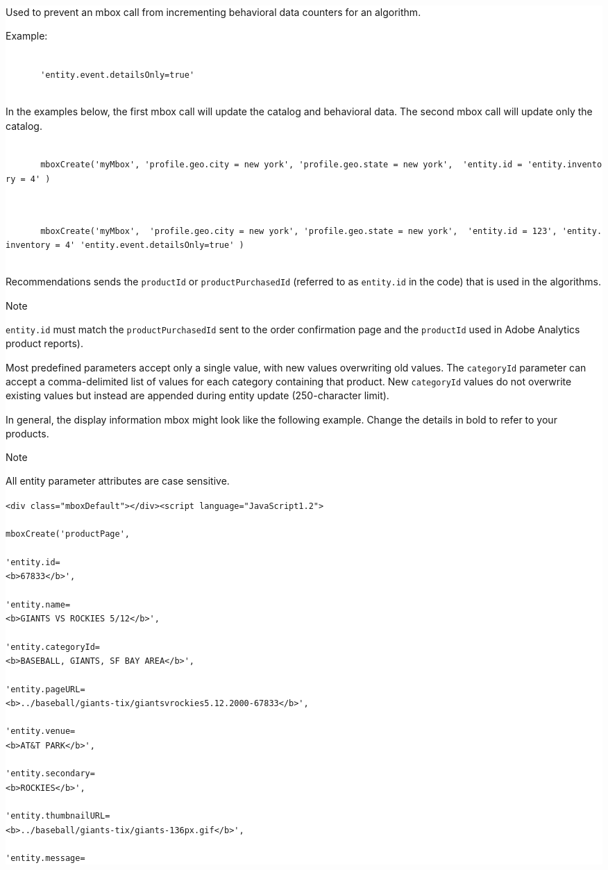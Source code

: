    <td colname="col2"> <p>Used to prevent an mbox call from incrementing behavioral data counters for an algorithm. </p> <p>Example: </p> <p> 
     <code>
       'entity.event.detailsOnly=true' 
     </code> </p> <p>In the examples below, the first mbox call will update the catalog and behavioral data. The second mbox call will update only the catalog. </p> <p> 
     <code>
       mboxCreate('myMbox', 'profile.geo.city&nbsp;=&nbsp;new&nbsp;york', 'profile.geo.state&nbsp;=&nbsp;new&nbsp;york',&nbsp; 'entity.id&nbsp;=&nbsp;'entity.inventory&nbsp;=&nbsp;4' ) 
     </code> </p> <p> 
     <code>
       mboxCreate('myMbox',&nbsp; 'profile.geo.city&nbsp;=&nbsp;new&nbsp;york', 'profile.geo.state&nbsp;=&nbsp;new&nbsp;york',&nbsp; 'entity.id&nbsp;=&nbsp;123', 'entity.inventory&nbsp;=&nbsp;4' 'entity.event.detailsOnly=true' ) 
     </code> </p> </td> 
  </tr> 
 </tbody> 
</table>

Recommendations sends the `productId` or `productPurchasedId` (referred to as `entity.id` in the code) that is used in the algorithms.

>[!NOTE]
>
>`entity.id` must match the `productPurchasedId` sent to the order confirmation page and the `productId` used in Adobe Analytics product reports).

Most predefined parameters accept only a single value, with new values overwriting old values. The `categoryId` parameter can accept a comma-delimited list of values for each category containing that product. New `categoryId` values do not overwrite existing values but instead are appended during entity update (250-character limit).

In general, the display information mbox might look like the following example. Change the details in bold to refer to your products.

>[!NOTE]
>
>All entity parameter attributes are case sensitive.

```
<div class="mboxDefault"></div><script language="JavaScript1.2"> 
 
mboxCreate('productPage', 
 
'entity.id= 
<b>67833</b>', 
 
'entity.name= 
<b>GIANTS VS ROCKIES 5/12</b>', 
 
'entity.categoryId= 
<b>BASEBALL, GIANTS, SF BAY AREA</b>', 
 
'entity.pageURL= 
<b>../baseball/giants-tix/giantsvrockies5.12.2000-67833</b>', 
 
'entity.venue= 
<b>AT&T PARK</b>', 
 
'entity.secondary= 
<b>ROCKIES</b>', 
 
'entity.thumbnailURL= 
<b>../baseball/giants-tix/giants-136px.gif</b>', 
 
'entity.message= 
```